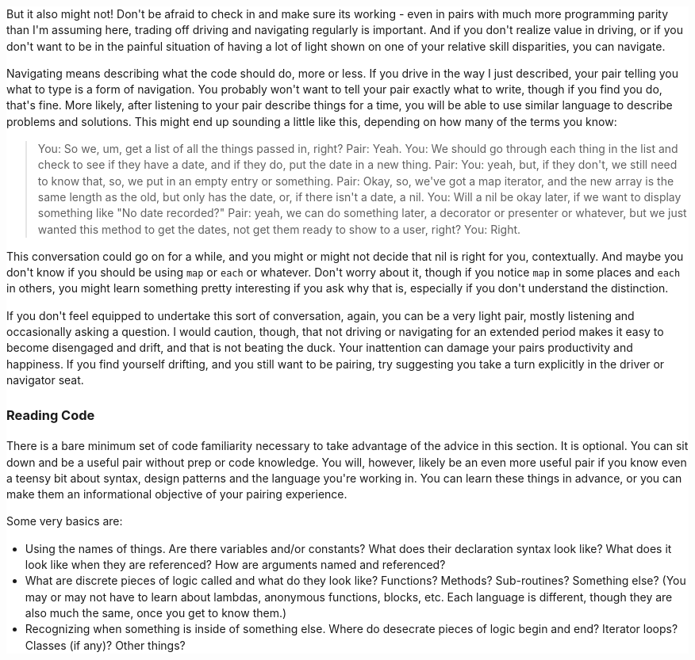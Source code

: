 But it also might not! Don't be afraid to check in and make sure its working - even in pairs with much more programming parity than I'm assuming here, trading off driving and navigating regularly is important. And if you don't realize value in driving, or if you don't want to be in the painful situation of having a lot of light shown on one of your relative skill disparities, you can navigate.

Navigating means describing what the code should do, more or less. If you drive in the way I just described, your pair telling you what to type is a form of navigation. You probably won't want to tell your pair exactly what to write, though if you find you do, that's fine. More likely, after listening to your pair describe things for a time, you will be able to use similar language to describe problems and solutions. This might end up sounding a little like this, depending on how many of the terms you know:

> You: So we, um, get a list of all the things passed in, right?
> Pair: Yeah.
> You: We should go through each thing in the list and check to see if they have a date, and if they do, put the date in a new thing.
> Pair: <silent typing>
> You: yeah, but, if they don't, we still need to know that, so, we put in an empty entry or something.
> Pair: <mousing at the screen> Okay, so, we've got a map iterator, and the new array is the same length as the old, but only has the date, or, if there isn't a date, a nil.
> You: Will a nil be okay later, if we want to display something like "No date recorded?"
> Pair: yeah, we can do something later, a decorator or presenter or whatever, but we just wanted this method to get the dates, not get them ready to show to a user, right?
> You: Right.

This conversation could go on for a while, and you might or might not decide that nil is right for you, contextually. And maybe you don't know if you should be using `map` or `each` or whatever. Don't worry about it, though if you notice `map` in some places and `each` in others, you might learn something pretty interesting if you ask why that is, especially if you don't understand the distinction.

If you don't feel equipped to undertake this sort of conversation, again, you can be a very light pair, mostly listening and occasionally asking a question. I would caution, though, that not driving or navigating for an extended period makes it easy to become disengaged and drift, and that is not beating the duck. Your inattention can damage your pairs productivity and happiness. If you find yourself drifting, and you still want to be pairing, try suggesting you take a turn explicitly in the driver or navigator seat.

### Reading Code
There is a bare minimum set of code familiarity necessary to take advantage of the advice in this section. It is optional. You can sit down and be a useful pair without prep or code knowledge. You will, however, likely be an even more useful pair if you know even a teensy bit about syntax, design patterns and the language you're working in. You can learn these things in advance, or you can make them an informational objective of your pairing experience. 

Some very basics are:
- Using the names of things. Are there variables and/or constants? What does their declaration syntax look like? What does it look like when they are referenced? How are arguments named and referenced?
- What are discrete pieces of logic called and what do they look like? Functions? Methods? Sub-routines? Something else? (You may or may not have to learn about lambdas, anonymous functions, blocks, etc. Each language is different, though they are also much the same, once you get to know them.)
- Recognizing when something is inside of something else. Where do desecrate pieces of logic begin and end? Iterator loops? Classes (if any)? Other things?
